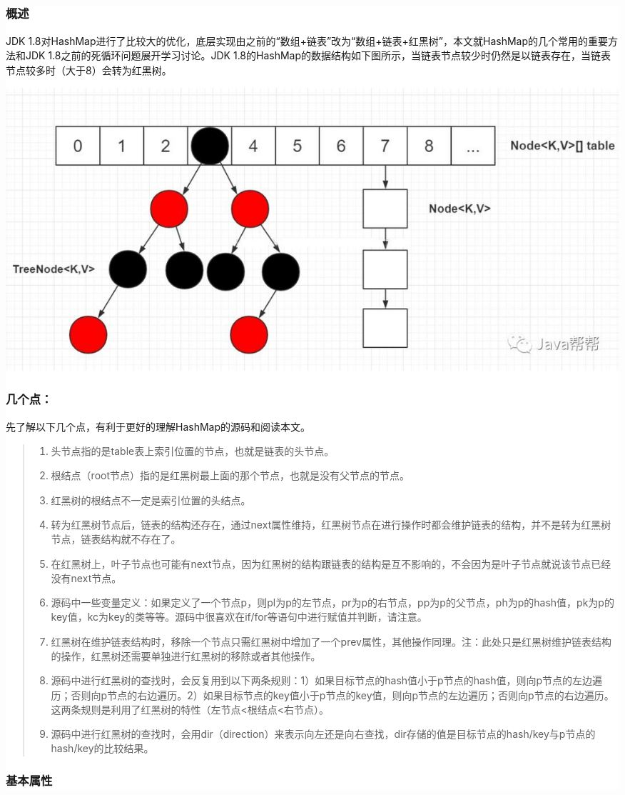 ### 概述
JDK 1.8对HashMap进行了比较大的优化，底层实现由之前的“数组+链表”改为“数组+链表+红黑树”，本文就HashMap的几个常用的重要方法和JDK 1.8之前的死循环问题展开学习讨论。JDK 1.8的HashMap的数据结构如下图所示，当链表节点较少时仍然是以链表存在，当链表节点较多时（大于8）会转为红黑树。

![](1.1.15/1.jpeg)
### 几个点：
先了解以下几个点，有利于更好的理解HashMap的源码和阅读本文。
> 1. 头节点指的是table表上索引位置的节点，也就是链表的头节点。
> 
> 2. 根结点（root节点）指的是红黑树最上面的那个节点，也就是没有父节点的节点。
> 
> 3. 红黑树的根结点不一定是索引位置的头结点。
> 
> 4. 转为红黑树节点后，链表的结构还存在，通过next属性维持，红黑树节点在进行操作时都会维护链表的结构，并不是转为红黑树节点，链表结构就不存在了。
> 
> 5. 在红黑树上，叶子节点也可能有next节点，因为红黑树的结构跟链表的结构是互不影响的，不会因为是叶子节点就说该节点已经没有next节点。
> 
> 6. 源码中一些变量定义：如果定义了一个节点p，则pl为p的左节点，pr为p的右节点，pp为p的父节点，ph为p的hash值，pk为p的key值，kc为key的类等等。源码中很喜欢在if/for等语句中进行赋值并判断，请注意。
> 
> 7. 红黑树在维护链表结构时，移除一个节点只需红黑树中增加了一个prev属性，其他操作同理。注：此处只是红黑树维护链表结构的操作，红黑树还需要单独进行红黑树的移除或者其他操作。
> 
> 8. 源码中进行红黑树的查找时，会反复用到以下两条规则：1）如果目标节点的hash值小于p节点的hash值，则向p节点的左边遍历；否则向p节点的右边遍历。2）如果目标节点的key值小于p节点的key值，则向p节点的左边遍历；否则向p节点的右边遍历。这两条规则是利用了红黑树的特性（左节点<根结点<右节点）。
> 
> 9. 源码中进行红黑树的查找时，会用dir（direction）来表示向左还是向右查找，dir存储的值是目标节点的hash/key与p节点的hash/key的比较结果。

### 基本属性
